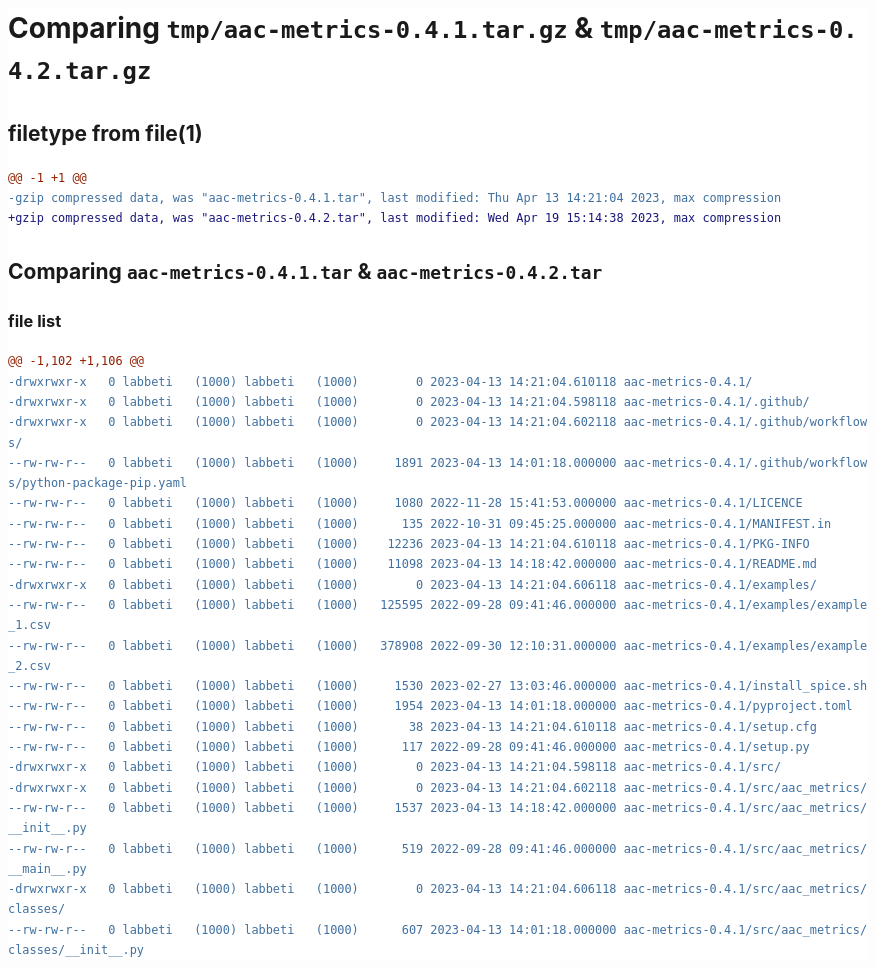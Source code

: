 # Comparing `tmp/aac-metrics-0.4.1.tar.gz` & `tmp/aac-metrics-0.4.2.tar.gz`

## filetype from file(1)

```diff
@@ -1 +1 @@
-gzip compressed data, was "aac-metrics-0.4.1.tar", last modified: Thu Apr 13 14:21:04 2023, max compression
+gzip compressed data, was "aac-metrics-0.4.2.tar", last modified: Wed Apr 19 15:14:38 2023, max compression
```

## Comparing `aac-metrics-0.4.1.tar` & `aac-metrics-0.4.2.tar`

### file list

```diff
@@ -1,102 +1,106 @@
-drwxrwxr-x   0 labbeti   (1000) labbeti   (1000)        0 2023-04-13 14:21:04.610118 aac-metrics-0.4.1/
-drwxrwxr-x   0 labbeti   (1000) labbeti   (1000)        0 2023-04-13 14:21:04.598118 aac-metrics-0.4.1/.github/
-drwxrwxr-x   0 labbeti   (1000) labbeti   (1000)        0 2023-04-13 14:21:04.602118 aac-metrics-0.4.1/.github/workflows/
--rw-rw-r--   0 labbeti   (1000) labbeti   (1000)     1891 2023-04-13 14:01:18.000000 aac-metrics-0.4.1/.github/workflows/python-package-pip.yaml
--rw-rw-r--   0 labbeti   (1000) labbeti   (1000)     1080 2022-11-28 15:41:53.000000 aac-metrics-0.4.1/LICENCE
--rw-rw-r--   0 labbeti   (1000) labbeti   (1000)      135 2022-10-31 09:45:25.000000 aac-metrics-0.4.1/MANIFEST.in
--rw-rw-r--   0 labbeti   (1000) labbeti   (1000)    12236 2023-04-13 14:21:04.610118 aac-metrics-0.4.1/PKG-INFO
--rw-rw-r--   0 labbeti   (1000) labbeti   (1000)    11098 2023-04-13 14:18:42.000000 aac-metrics-0.4.1/README.md
-drwxrwxr-x   0 labbeti   (1000) labbeti   (1000)        0 2023-04-13 14:21:04.606118 aac-metrics-0.4.1/examples/
--rw-rw-r--   0 labbeti   (1000) labbeti   (1000)   125595 2022-09-28 09:41:46.000000 aac-metrics-0.4.1/examples/example_1.csv
--rw-rw-r--   0 labbeti   (1000) labbeti   (1000)   378908 2022-09-30 12:10:31.000000 aac-metrics-0.4.1/examples/example_2.csv
--rw-rw-r--   0 labbeti   (1000) labbeti   (1000)     1530 2023-02-27 13:03:46.000000 aac-metrics-0.4.1/install_spice.sh
--rw-rw-r--   0 labbeti   (1000) labbeti   (1000)     1954 2023-04-13 14:01:18.000000 aac-metrics-0.4.1/pyproject.toml
--rw-rw-r--   0 labbeti   (1000) labbeti   (1000)       38 2023-04-13 14:21:04.610118 aac-metrics-0.4.1/setup.cfg
--rw-rw-r--   0 labbeti   (1000) labbeti   (1000)      117 2022-09-28 09:41:46.000000 aac-metrics-0.4.1/setup.py
-drwxrwxr-x   0 labbeti   (1000) labbeti   (1000)        0 2023-04-13 14:21:04.598118 aac-metrics-0.4.1/src/
-drwxrwxr-x   0 labbeti   (1000) labbeti   (1000)        0 2023-04-13 14:21:04.602118 aac-metrics-0.4.1/src/aac_metrics/
--rw-rw-r--   0 labbeti   (1000) labbeti   (1000)     1537 2023-04-13 14:18:42.000000 aac-metrics-0.4.1/src/aac_metrics/__init__.py
--rw-rw-r--   0 labbeti   (1000) labbeti   (1000)      519 2022-09-28 09:41:46.000000 aac-metrics-0.4.1/src/aac_metrics/__main__.py
-drwxrwxr-x   0 labbeti   (1000) labbeti   (1000)        0 2023-04-13 14:21:04.606118 aac-metrics-0.4.1/src/aac_metrics/classes/
--rw-rw-r--   0 labbeti   (1000) labbeti   (1000)      607 2023-04-13 14:01:18.000000 aac-metrics-0.4.1/src/aac_metrics/classes/__init__.py
```